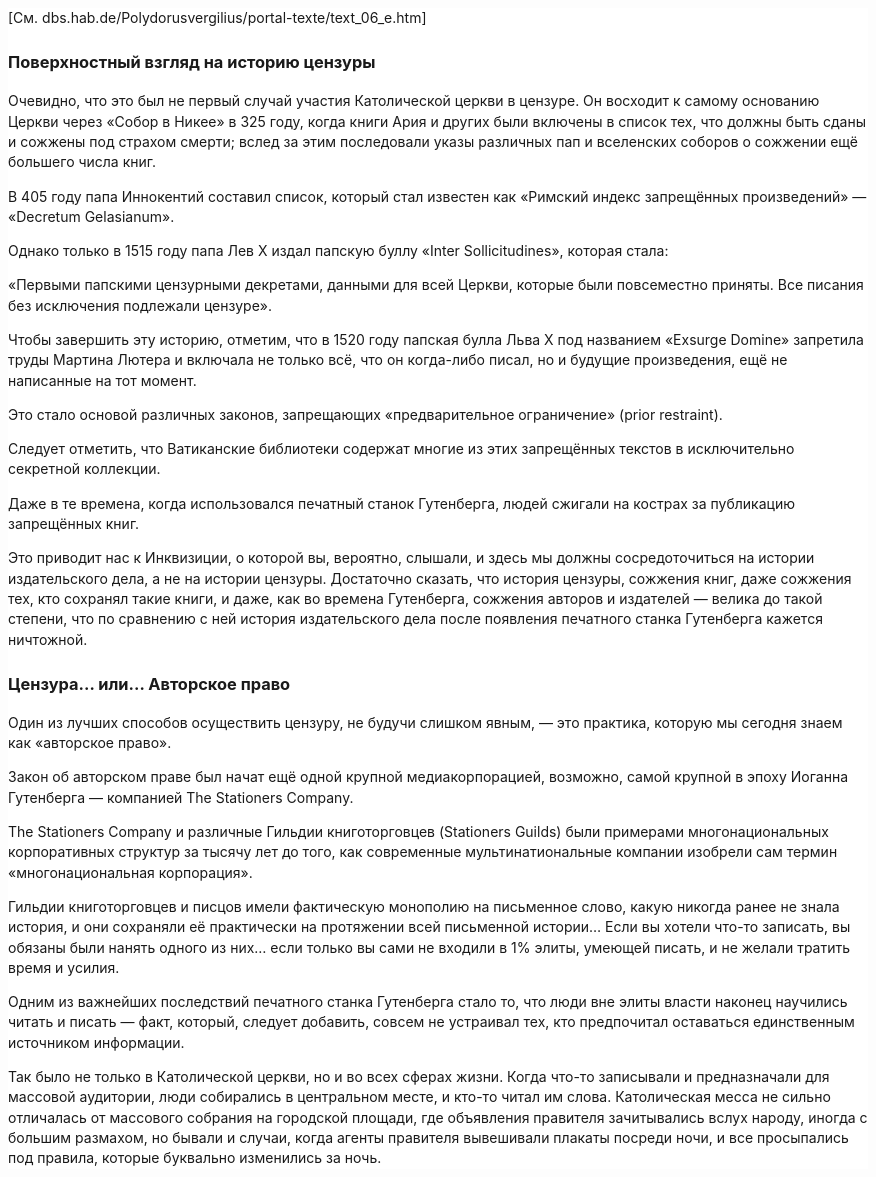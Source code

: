 [См. dbs.hab.de/Polydorusvergilius/portal-texte/text_06_e.htm]

### Поверхностный взгляд на историю цензуры

Очевидно, что это был не первый случай участия Католической церкви в цензуре. Он восходит к самому основанию Церкви через «Собор в Никее» в 325 году, когда книги Ария и других были включены в список тех, что должны быть сданы и сожжены под страхом смерти; вслед за этим последовали указы различных пап и вселенских соборов о сожжении ещё большего числа книг.

В 405 году папа Иннокентий составил список, который стал известен как «Римский индекс запрещённых произведений» — «Decretum Gelasianum».

Однако только в 1515 году папа Лев X издал папскую буллу «Inter Sollicitudines», которая стала:

«Первыми папскими цензурными декретами, данными для всей Церкви, которые были повсеместно приняты. Все писания без исключения подлежали цензуре».

Чтобы завершить эту историю, отметим, что в 1520 году папская булла Льва X под названием «Exsurge Domine» запретила труды Мартина Лютера и включала не только всё, что он когда-либо писал, но и будущие произведения, ещё не написанные на тот момент.

Это стало основой различных законов, запрещающих «предварительное ограничение» (prior restraint).

Следует отметить, что Ватиканские библиотеки содержат многие из этих запрещённых текстов в исключительно секретной коллекции.

Даже в те времена, когда использовался печатный станок Гутенберга, людей сжигали на кострах за публикацию запрещённых книг.

Это приводит нас к Инквизиции, о которой вы, вероятно, слышали, и здесь мы должны сосредоточиться на истории издательского дела, а не на истории цензуры. Достаточно сказать, что история цензуры, сожжения книг, даже сожжения тех, кто сохранял такие книги, и даже, как во времена Гутенберга, сожжения авторов и издателей — велика до такой степени, что по сравнению с ней история издательского дела после появления печатного станка Гутенберга кажется ничтожной.

### Цензура… или… Авторское право

Один из лучших способов осуществить цензуру, не будучи слишком явным, — это практика, которую мы сегодня знаем как «авторское право».

Закон об авторском праве был начат ещё одной крупной медиакорпорацией, возможно, самой крупной в эпоху Иоганна Гутенберга — компанией The Stationers Company.

The Stationers Company и различные Гильдии книготорговцев (Stationers Guilds) были примерами многонациональных корпоративных структур за тысячу лет до того, как современные мультинатиональные компании изобрели сам термин «многонациональная корпорация».

Гильдии книготорговцев и писцов имели фактическую монополию на письменное слово, какую никогда ранее не знала история, и они сохраняли её практически на протяжении всей письменной истории… Если вы хотели что-то записать, вы обязаны были нанять одного из них… если только вы сами не входили в 1% элиты, умеющей писать, и не желали тратить время и усилия.

Одним из важнейших последствий печатного станка Гутенберга стало то, что люди вне элиты власти наконец научились читать и писать — факт, который, следует добавить, совсем не устраивал тех, кто предпочитал оставаться единственным источником информации.

Так было не только в Католической церкви, но и во всех сферах жизни. Когда что-то записывали и предназначали для массовой аудитории, люди собирались в центральном месте, и кто-то читал им слова. Католическая месса не сильно отличалась от массового собрания на городской площади, где объявления правителя зачитывались вслух народу, иногда с большим размахом, но бывали и случаи, когда агенты правителя вывешивали плакаты посреди ночи, и все просыпались под правила, которые буквально изменились за ночь.

